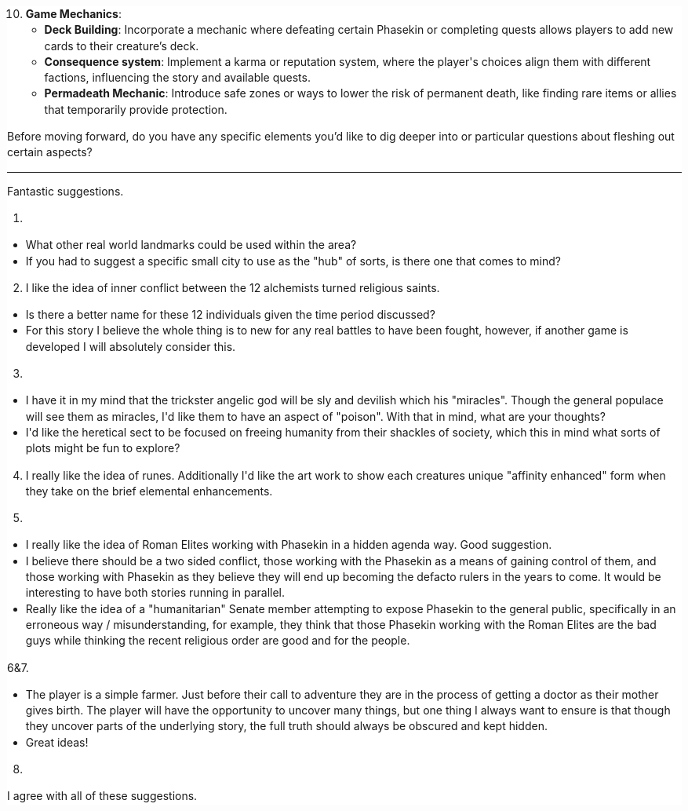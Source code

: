 10. **Game Mechanics**:
    - **Deck Building**: Incorporate a mechanic where defeating certain Phasekin or completing quests allows players to add new cards to their creature’s deck.
    - **Consequence system**: Implement a karma or reputation system, where the player's choices align them with different factions, influencing the story and available quests.
    - **Permadeath Mechanic**: Introduce safe zones or ways to lower the risk of permanent death, like finding rare items or allies that temporarily provide protection.
   
Before moving forward, do you have any specific elements you’d like to dig deeper into or particular questions about fleshing out certain aspects?

---

Fantastic suggestions.

1. 
- What other real world landmarks could be used within the area?
- If you had to suggest a specific small city to use as the "hub" of sorts, is there one that comes to mind?

2. I like the idea of inner conflict between the 12 alchemists turned religious saints.
- Is there a better name for these 12 individuals given the time period discussed?
- For this story I believe the whole thing is to new for any real battles to have been fought, however, if another game is developed I will absolutely consider this. 

3. 
- I have it in my mind that the trickster angelic god will be sly and devilish which his "miracles". Though the general populace will see them as miracles, I'd like them to have an aspect of "poison". With that in mind, what are your thoughts? 
- I'd like the heretical sect to be focused on freeing humanity from their shackles of society, which this in mind what sorts of plots might be fun to explore?

4. I really like the idea of runes. Additionally I'd like the art work to show each creatures unique "affinity enhanced" form when they take on the brief elemental enhancements.

5. 
- I really like the idea of Roman Elites working with Phasekin in a hidden agenda way. Good suggestion.
- I believe there should be a two sided conflict, those working with the Phasekin as a means of gaining control of them, and those working with Phasekin as they believe they will end up becoming the defacto rulers in the years to come. It would be interesting to have both stories running in parallel. 
- Really like the idea of a "humanitarian" Senate member attempting to expose Phasekin to the general public, specifically in an erroneous way / misunderstanding, for example, they think that those Phasekin working with the Roman Elites are the bad guys while thinking the recent religious order are good and for the people. 

6&7. 
- The player is a simple farmer. Just before their call to adventure they are in the process of getting a doctor as their mother gives birth. The player will have the opportunity to uncover many things, but one thing I always want to ensure is that though they uncover parts of the underlying story, the full truth should always be obscured and kept hidden.
- Great ideas!

8.
I agree with all of these suggestions.
